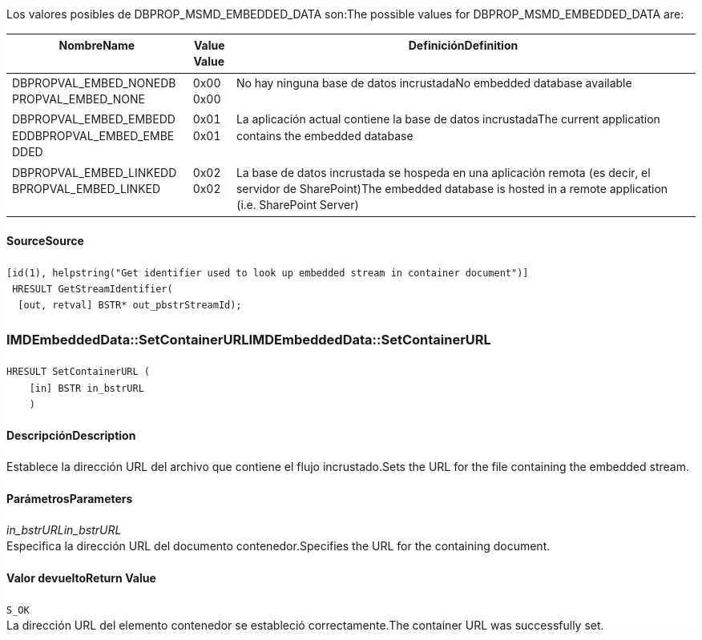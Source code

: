  <span data-ttu-id="c52da-134">Los valores posibles de DBPROP_MSMD_EMBEDDED_DATA son:</span><span class="sxs-lookup"><span data-stu-id="c52da-134">The possible values for DBPROP_MSMD_EMBEDDED_DATA are:</span></span>  
  
|<span data-ttu-id="c52da-135">Nombre</span><span class="sxs-lookup"><span data-stu-id="c52da-135">Name</span></span>|<span data-ttu-id="c52da-136">Value</span><span class="sxs-lookup"><span data-stu-id="c52da-136">Value</span></span>|<span data-ttu-id="c52da-137">Definición</span><span class="sxs-lookup"><span data-stu-id="c52da-137">Definition</span></span>|  
|----------|-----------|----------------|  
|<span data-ttu-id="c52da-138">DBPROPVAL_EMBED_NONE</span><span class="sxs-lookup"><span data-stu-id="c52da-138">DBPROPVAL_EMBED_NONE</span></span>|<span data-ttu-id="c52da-139">0x00</span><span class="sxs-lookup"><span data-stu-id="c52da-139">0x00</span></span>|<span data-ttu-id="c52da-140">No hay ninguna base de datos incrustada</span><span class="sxs-lookup"><span data-stu-id="c52da-140">No embedded database available</span></span>|  
|<span data-ttu-id="c52da-141">DBPROPVAL_EMBED_EMBEDDED</span><span class="sxs-lookup"><span data-stu-id="c52da-141">DBPROPVAL_EMBED_EMBEDDED</span></span>|<span data-ttu-id="c52da-142">0x01</span><span class="sxs-lookup"><span data-stu-id="c52da-142">0x01</span></span>|<span data-ttu-id="c52da-143">La aplicación actual contiene la base de datos incrustada</span><span class="sxs-lookup"><span data-stu-id="c52da-143">The current application contains the embedded database</span></span>|  
|<span data-ttu-id="c52da-144">DBPROPVAL_EMBED_LINKED</span><span class="sxs-lookup"><span data-stu-id="c52da-144">DBPROPVAL_EMBED_LINKED</span></span>|<span data-ttu-id="c52da-145">0x02</span><span class="sxs-lookup"><span data-stu-id="c52da-145">0x02</span></span>|<span data-ttu-id="c52da-146">La base de datos incrustada se hospeda en una aplicación remota (es decir, el servidor de SharePoint)</span><span class="sxs-lookup"><span data-stu-id="c52da-146">The embedded database is hosted in a remote application (i.e. SharePoint Server)</span></span>|  
  
#### <a name="source"></a><span data-ttu-id="c52da-147">Source</span><span class="sxs-lookup"><span data-stu-id="c52da-147">Source</span></span>  
  
```  
[id(1), helpstring("Get identifier used to look up embedded stream in container document")]   
 HRESULT GetStreamIdentifier(  
  [out, retval] BSTR* out_pbstrStreamId);  
```  
  
### <a name="imdembeddeddatasetcontainerurl"></a><span data-ttu-id="c52da-148">IMDEmbeddedData::SetContainerURL</span><span class="sxs-lookup"><span data-stu-id="c52da-148">IMDEmbeddedData::SetContainerURL</span></span>  
  
```  
HRESULT SetContainerURL (  
    [in] BSTR in_bstrURL  
    )  
```  
  
#### <a name="description"></a><span data-ttu-id="c52da-149">Descripción</span><span class="sxs-lookup"><span data-stu-id="c52da-149">Description</span></span>  
 <span data-ttu-id="c52da-150">Establece la dirección URL del archivo que contiene el flujo incrustado.</span><span class="sxs-lookup"><span data-stu-id="c52da-150">Sets the URL for the file containing the embedded stream.</span></span>  
  
#### <a name="parameters"></a><span data-ttu-id="c52da-151">Parámetros</span><span class="sxs-lookup"><span data-stu-id="c52da-151">Parameters</span></span>  
 <span data-ttu-id="c52da-152">*in_bstrURL*</span><span class="sxs-lookup"><span data-stu-id="c52da-152">*in_bstrURL*</span></span>  
 <span data-ttu-id="c52da-153">Especifica la dirección URL del documento contenedor.</span><span class="sxs-lookup"><span data-stu-id="c52da-153">Specifies the URL for the containing document.</span></span>  
  
#### <a name="return-value"></a><span data-ttu-id="c52da-154">Valor devuelto</span><span class="sxs-lookup"><span data-stu-id="c52da-154">Return Value</span></span>  
 `S_OK`  
 <span data-ttu-id="c52da-155">La dirección URL del elemento contenedor se estableció correctamente.</span><span class="sxs-lookup"><span data-stu-id="c52da-155">The container URL was successfully set.</span></span>  
  